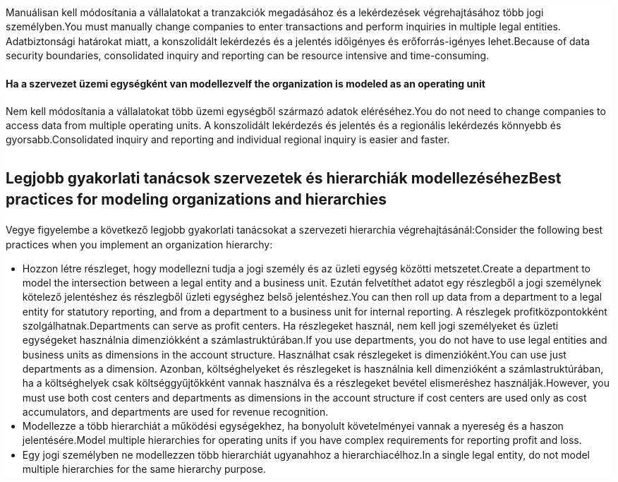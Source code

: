 <span data-ttu-id="dce96-274">Manuálisan kell módosítania a vállalatokat a tranzakciók megadásához és a lekérdezések végrehajtásához több jogi személyben.</span><span class="sxs-lookup"><span data-stu-id="dce96-274">You must manually change companies to enter transactions and perform inquiries in multiple legal entities.</span></span> <span data-ttu-id="dce96-275">Adatbiztonsági határokat miatt, a konszolidált lekérdezés és a jelentés időigényes és erőforrás-igényes lehet.</span><span class="sxs-lookup"><span data-stu-id="dce96-275">Because of data security boundaries, consolidated inquiry and reporting can be resource intensive and time-consuming.</span></span>

#### <a name="if-the-organization-is-modeled-as-an-operating-unit"></a><span data-ttu-id="dce96-276">Ha a szervezet üzemi egységként van modellezve</span><span class="sxs-lookup"><span data-stu-id="dce96-276">If the organization is modeled as an operating unit</span></span>

<span data-ttu-id="dce96-277">Nem kell módosítania a vállalatokat több üzemi egységből származó adatok eléréséhez.</span><span class="sxs-lookup"><span data-stu-id="dce96-277">You do not need to change companies to access data from multiple operating units.</span></span> <span data-ttu-id="dce96-278">A konszolidált lekérdezés és jelentés és a regionális lekérdezés könnyebb és gyorsabb.</span><span class="sxs-lookup"><span data-stu-id="dce96-278">Consolidated inquiry and reporting and individual regional inquiry is easier and faster.</span></span>

## <a name="best-practices-for-modeling-organizations-and-hierarchies"></a><span data-ttu-id="dce96-279">Legjobb gyakorlati tanácsok szervezetek és hierarchiák modellezéséhez</span><span class="sxs-lookup"><span data-stu-id="dce96-279">Best practices for modeling organizations and hierarchies</span></span>

<span data-ttu-id="dce96-280">Vegye figyelembe a következő legjobb gyakorlati tanácsokat a szervezeti hierarchia végrehajtásánál:</span><span class="sxs-lookup"><span data-stu-id="dce96-280">Consider the following best practices when you implement an organization hierarchy:</span></span>

- <span data-ttu-id="dce96-281">Hozzon létre részleget, hogy modellezni tudja a jogi személy és az üzleti egység közötti metszetet.</span><span class="sxs-lookup"><span data-stu-id="dce96-281">Create a department to model the intersection between a legal entity and a business unit.</span></span> <span data-ttu-id="dce96-282">Ezután felvetíthet adatot egy részlegből a jogi személynek kötelező jelentéshez és részlegből üzleti egységhez belső jelentéshez.</span><span class="sxs-lookup"><span data-stu-id="dce96-282">You can then roll up data from a department to a legal entity for statutory reporting, and from a department to a business unit for internal reporting.</span></span> <span data-ttu-id="dce96-283">A részlegek profitközpontokként szolgálhatnak.</span><span class="sxs-lookup"><span data-stu-id="dce96-283">Departments can serve as profit centers.</span></span> <span data-ttu-id="dce96-284">Ha részlegeket használ, nem kell jogi személyeket és üzleti egységeket használnia dimenziókként a számlastruktúrában.</span><span class="sxs-lookup"><span data-stu-id="dce96-284">If you use departments, you do not have to use legal entities and business units as dimensions in the account structure.</span></span> <span data-ttu-id="dce96-285">Használhat csak részlegeket is dimenzióként.</span><span class="sxs-lookup"><span data-stu-id="dce96-285">You can use just departments as a dimension.</span></span> <span data-ttu-id="dce96-286">Azonban, költséghelyeket és részlegeket is használnia kell dimenzióként a számlastruktúrában, ha a költséghelyek csak költséggyűjtőkként vannak használva és a részlegeket bevétel elismeréshez használják.</span><span class="sxs-lookup"><span data-stu-id="dce96-286">However, you must use both cost centers and departments as dimensions in the account structure if cost centers are used only as cost accumulators, and departments are used for revenue recognition.</span></span>
- <span data-ttu-id="dce96-287">Modellezze a több hierarchiát a működési egységekhez, ha bonyolult követelményei vannak a nyereség és a haszon jelentésére.</span><span class="sxs-lookup"><span data-stu-id="dce96-287">Model multiple hierarchies for operating units if you have complex requirements for reporting profit and loss.</span></span>
- <span data-ttu-id="dce96-288">Egy jogi személyben ne modellezzen több hierarchiát ugyanahhoz a hierarchiacélhoz.</span><span class="sxs-lookup"><span data-stu-id="dce96-288">In a single legal entity, do not model multiple hierarchies for the same hierarchy purpose.</span></span>